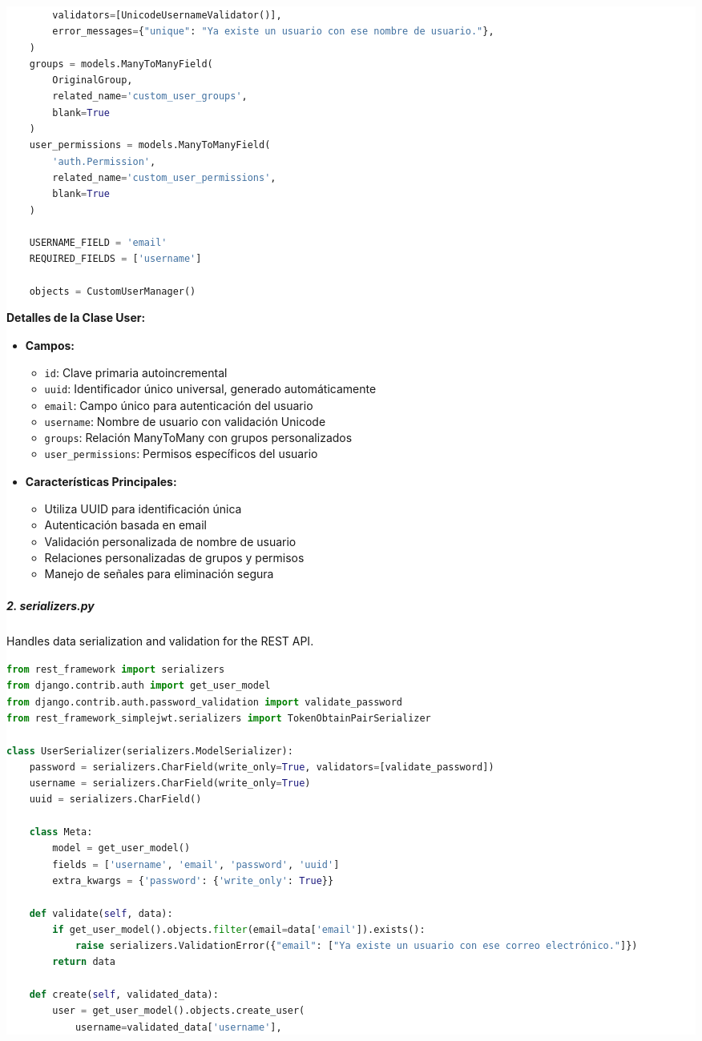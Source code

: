 ```python
        validators=[UnicodeUsernameValidator()],
        error_messages={"unique": "Ya existe un usuario con ese nombre de usuario."},
    )
    groups = models.ManyToManyField(
        OriginalGroup,
        related_name='custom_user_groups',
        blank=True
    )
    user_permissions = models.ManyToManyField(
        'auth.Permission',
        related_name='custom_user_permissions',
        blank=True
    )

    USERNAME_FIELD = 'email'
    REQUIRED_FIELDS = ['username']

    objects = CustomUserManager()
```

**Detalles de la Clase User:**

- **Campos:**
  - `id`: Clave primaria autoincremental
  - `uuid`: Identificador único universal, generado automáticamente
  - `email`: Campo único para autenticación del usuario
  - `username`: Nombre de usuario con validación Unicode
  - `groups`: Relación ManyToMany con grupos personalizados
  - `user_permissions`: Permisos específicos del usuario

- **Características Principales:**
  - Utiliza UUID para identificación única
  - Autenticación basada en email
  - Validación personalizada de nombre de usuario
  - Relaciones personalizadas de grupos y permisos
  - Manejo de señales para eliminación segura

##### 2. serializers.py
Handles data serialization and validation for the REST API.

```python
from rest_framework import serializers
from django.contrib.auth import get_user_model
from django.contrib.auth.password_validation import validate_password
from rest_framework_simplejwt.serializers import TokenObtainPairSerializer

class UserSerializer(serializers.ModelSerializer):
    password = serializers.CharField(write_only=True, validators=[validate_password])
    username = serializers.CharField(write_only=True)
    uuid = serializers.CharField()

    class Meta:
        model = get_user_model()
        fields = ['username', 'email', 'password', 'uuid']
        extra_kwargs = {'password': {'write_only': True}}

    def validate(self, data):
        if get_user_model().objects.filter(email=data['email']).exists():
            raise serializers.ValidationError({"email": ["Ya existe un usuario con ese correo electrónico."]})
        return data

    def create(self, validated_data):
        user = get_user_model().objects.create_user(
            username=validated_data['username'],
```
